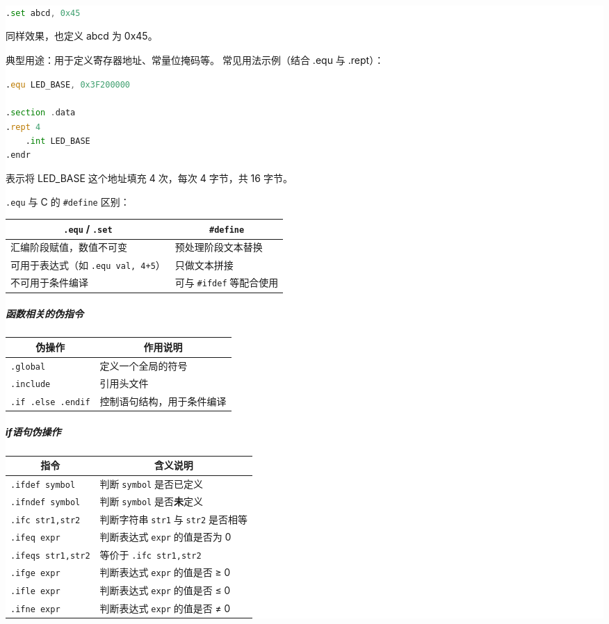 ```asm
.set abcd, 0x45
```
 同样效果，也定义 abcd 为 0x45。

典型用途：用于定义寄存器地址、常量位掩码等。
常见用法示例（结合 .equ 与 .rept）：

```asm
.equ LED_BASE, 0x3F200000

.section .data
.rept 4
    .int LED_BASE
.endr
```
表示将 LED_BASE 这个地址填充 4 次，每次 4 字节，共 16 字节。



`.equ` 与 C 的 `#define` 区别：

| `.equ` / `.set`                    | `#define`                |
| ---------------------------------- | ------------------------ |
| 汇编阶段赋值，数值不可变           | 预处理阶段文本替换       |
| 可用于表达式（如 `.equ val, 4+5`） | 只做文本拼接             |
| 不可用于条件编译                   | 可与 `#ifdef` 等配合使用 |



##### 函数相关的伪指令

| 伪操作             | 作用说明                   |
| ------------------ | -------------------------- |
| `.global`          | 定义一个全局的符号         |
| `.include`         | 引用头文件                 |
| `.if .else .endif` | 控制语句结构，用于条件编译 |

##### if语句伪操作

| 指令               | 含义说明                             |
| ------------------ | ------------------------------------ |
| `.ifdef symbol`    | 判断 `symbol` 是否已定义             |
| `.ifndef symbol`   | 判断 `symbol` 是否**未**定义         |
| `.ifc str1,str2`   | 判断字符串 `str1` 与 `str2` 是否相等 |
| `.ifeq expr`       | 判断表达式 `expr` 的值是否为 0       |
| `.ifeqs str1,str2` | 等价于 `.ifc str1,str2`              |
| `.ifge expr`       | 判断表达式 `expr` 的值是否 ≥ 0       |
| `.ifle expr`       | 判断表达式 `expr` 的值是否 ≤ 0       |
| `.ifne expr`       | 判断表达式 `expr` 的值是否 ≠ 0       |
